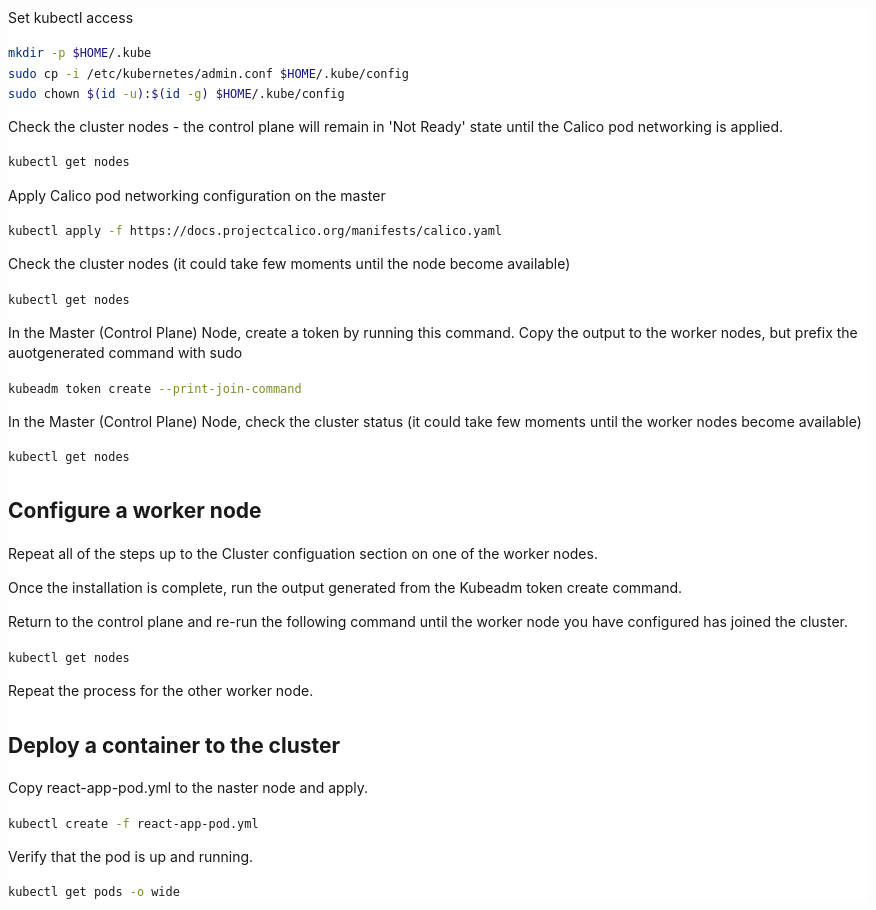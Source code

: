 Set kubectl access
```bash
mkdir -p $HOME/.kube
sudo cp -i /etc/kubernetes/admin.conf $HOME/.kube/config
sudo chown $(id -u):$(id -g) $HOME/.kube/config
```

Check the cluster nodes - the control plane will remain in 'Not Ready' state until the Calico pod networking is applied.
```bash
kubectl get nodes
```

Apply Calico pod networking configuration on the master
```bash
kubectl apply -f https://docs.projectcalico.org/manifests/calico.yaml
```

Check the cluster nodes (it could take few moments until the node become available)
```bash
kubectl get nodes
```

In the Master (Control Plane) Node, create a token by running this command.  Copy the output to the worker nodes, but prefix the auotgenerated command with sudo
```bash
kubeadm token create --print-join-command
```

In the Master (Control Plane) Node, check the cluster status (it could take few moments until the worker nodes become available)
```bash
kubectl get nodes
```

## Configure a worker node

Repeat all of the steps up to the Cluster configuation section on one of the worker nodes.

Once the installation is complete, run the output generated from the Kubeadm token create command.

Return to the control plane and re-run the following command until the worker node you have configured has joined the cluster.
```bash
kubectl get nodes
```

Repeat the process for the other worker node.


## Deploy a container to the cluster

Copy react-app-pod.yml to the naster node and apply.
```bash
kubectl create -f react-app-pod.yml
```

Verify that the pod is up and running.
```bash
kubectl get pods -o wide
```
